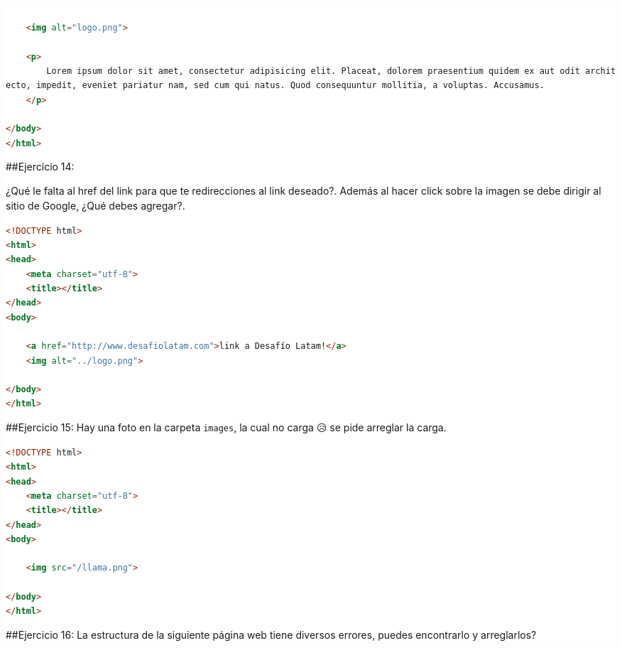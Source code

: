 ~~~html

	<img alt="logo.png">

	<p>
		Lorem ipsum dolor sit amet, consectetur adipisicing elit. Placeat, dolorem praesentium quidem ex aut odit architecto, impedit, eveniet pariatur nam, sed cum qui natus. Quod consequuntur mollitia, a voluptas. Accusamus.
	</p>

</body>
</html>
~~~


##Ejercicio 14:

¿Qué le falta al href del link para que te redirecciones al link deseado?. Además al hacer click sobre la imagen se debe dirigir al sitio de Google, ¿Qué debes agregar?.

~~~html
<!DOCTYPE html>
<html>
<head>
	<meta charset="utf-8">
	<title></title>
</head>
<body>

	<a href="http://www.desafiolatam.com">link a Desafío Latam!</a>
	<img alt="../logo.png">

</body>
</html>
~~~


##Ejercicio 15:
Hay una foto en la carpeta `images`, la cual no carga 😥 se pide arreglar la carga.

~~~html
<!DOCTYPE html>
<html>
<head>
	<meta charset="utf-8">
	<title></title>
</head>
<body>

	<img src="/llama.png">

</body>
</html>
~~~

##Ejercicio 16:
La estructura de la siguiente página web tiene diversos errores, puedes encontrarlo y arreglarlos?
